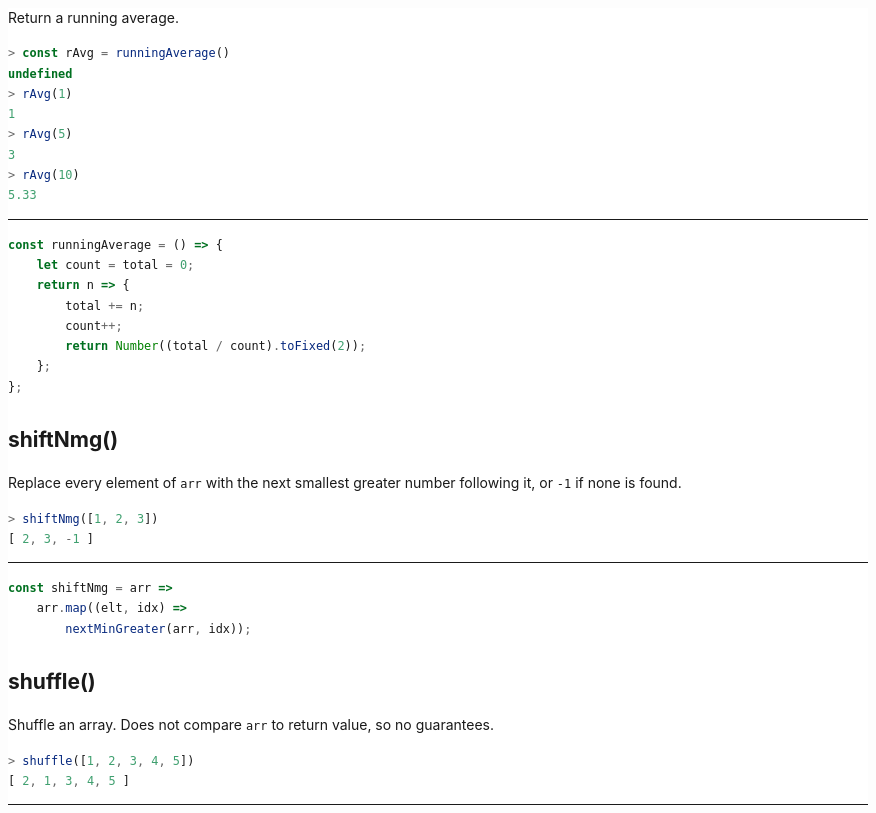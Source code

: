 Return a running average.

```js
> const rAvg = runningAverage()
undefined
> rAvg(1)
1
> rAvg(5)
3
> rAvg(10)
5.33
```

---

```js
const runningAverage = () => {
    let count = total = 0;
    return n => {
        total += n;
        count++;
        return Number((total / count).toFixed(2));
    };
};
```

## shiftNmg()

Replace every element of `arr` with the next smallest
greater number following it, or `-1` if none is found.

```js
> shiftNmg([1, 2, 3])
[ 2, 3, -1 ]
```

---

```js
const shiftNmg = arr =>
    arr.map((elt, idx) =>
        nextMinGreater(arr, idx));
```

## shuffle()

Shuffle an array.
Does not compare `arr` to return value, so no guarantees.

```js
> shuffle([1, 2, 3, 4, 5])
[ 2, 1, 3, 4, 5 ]
```

---
